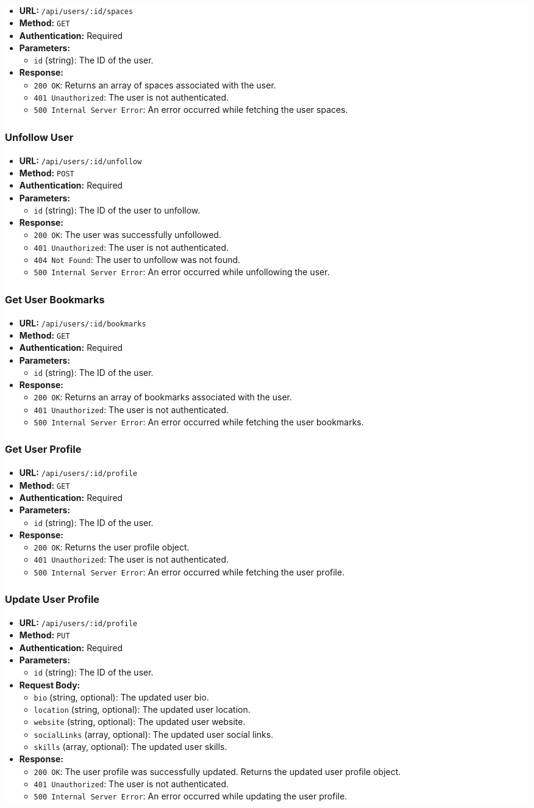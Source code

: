 - **URL:** `/api/users/:id/spaces`
- **Method:** `GET`
- **Authentication:** Required
- **Parameters:**
  - `id` (string): The ID of the user.
- **Response:**
  - `200 OK`: Returns an array of spaces associated with the user.
  - `401 Unauthorized`: The user is not authenticated.
  - `500 Internal Server Error`: An error occurred while fetching the user spaces.

### Unfollow User

- **URL:** `/api/users/:id/unfollow`
- **Method:** `POST`
- **Authentication:** Required
- **Parameters:**
  - `id` (string): The ID of the user to unfollow.
- **Response:**
  - `200 OK`: The user was successfully unfollowed.
  - `401 Unauthorized`: The user is not authenticated.
  - `404 Not Found`: The user to unfollow was not found.
  - `500 Internal Server Error`: An error occurred while unfollowing the user.

### Get User Bookmarks

- **URL:** `/api/users/:id/bookmarks`
- **Method:** `GET`
- **Authentication:** Required
- **Parameters:**
  - `id` (string): The ID of the user.
- **Response:**
  - `200 OK`: Returns an array of bookmarks associated with the user.
  - `401 Unauthorized`: The user is not authenticated.
  - `500 Internal Server Error`: An error occurred while fetching the user bookmarks.

### Get User Profile

- **URL:** `/api/users/:id/profile`
- **Method:** `GET`
- **Authentication:** Required
- **Parameters:**
  - `id` (string): The ID of the user.
- **Response:**
  - `200 OK`: Returns the user profile object.
  - `401 Unauthorized`: The user is not authenticated.
  - `500 Internal Server Error`: An error occurred while fetching the user profile.

### Update User Profile

- **URL:** `/api/users/:id/profile`
- **Method:** `PUT`
- **Authentication:** Required
- **Parameters:**
  - `id` (string): The ID of the user.
- **Request Body:**
  - `bio` (string, optional): The updated user bio.
  - `location` (string, optional): The updated user location.
  - `website` (string, optional): The updated user website.
  - `socialLinks` (array, optional): The updated user social links.
  - `skills` (array, optional): The updated user skills.
- **Response:**
  - `200 OK`: The user profile was successfully updated. Returns the updated user profile object.
  - `401 Unauthorized`: The user is not authenticated.
  - `500 Internal Server Error`: An error occurred while updating the user profile.
